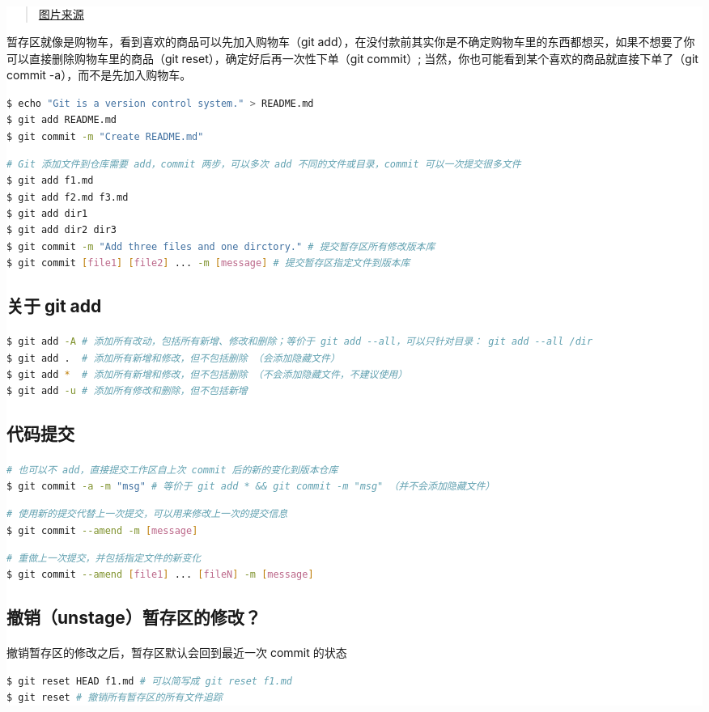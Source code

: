 > [图片来源]( http://www.liaoxuefeng.com/wiki/0013739516305929606dd18361248578c67b8067c8c017b000/0013745374151782eb658c5a5ca454eaa451661275886c6000)

暂存区就像是购物车，看到喜欢的商品可以先加入购物车（git add），在没付款前其实你是不确定购物车里的东西都想买，如果不想要了你可以直接删除购物车里的商品（git reset），确定好后再一次性下单（git commit）; 当然，你也可能看到某个喜欢的商品就直接下单了（git commit -a），而不是先加入购物车。

```bash
$ echo "Git is a version control system." > README.md
$ git add README.md
$ git commit -m "Create README.md"
```

```bash
# Git 添加文件到仓库需要 add，commit 两步，可以多次 add 不同的文件或目录，commit 可以一次提交很多文件
$ git add f1.md
$ git add f2.md f3.md
$ git add dir1
$ git add dir2 dir3
$ git commit -m "Add three files and one dirctory." # 提交暂存区所有修改版本库
$ git commit [file1] [file2] ... -m [message] # 提交暂存区指定文件到版本库
```

## 关于 git add

```bash
$ git add -A # 添加所有改动，包括所有新增、修改和删除；等价于 git add --all，可以只针对目录： git add --all /dir
$ git add .  # 添加所有新增和修改，但不包括删除 （会添加隐藏文件）
$ git add *  # 添加所有新增和修改，但不包括删除 （不会添加隐藏文件，不建议使用）
$ git add -u # 添加所有修改和删除，但不包括新增
```

## 代码提交

```bash
# 也可以不 add，直接提交工作区自上次 commit 后的新的变化到版本仓库
$ git commit -a -m "msg" # 等价于 git add * && git commit -m "msg" （并不会添加隐藏文件）
```

```bash
# 使用新的提交代替上一次提交，可以用来修改上一次的提交信息
$ git commit --amend -m [message]
```

```bash
# 重做上一次提交，并包括指定文件的新变化
$ git commit --amend [file1] ... [fileN] -m [message]
```

## 撤销（unstage）暂存区的修改？

撤销暂存区的修改之后，暂存区默认会回到最近一次 commit 的状态

```bash
$ git reset HEAD f1.md # 可以简写成 git reset f1.md
$ git reset # 撤销所有暂存区的所有文件追踪
```
